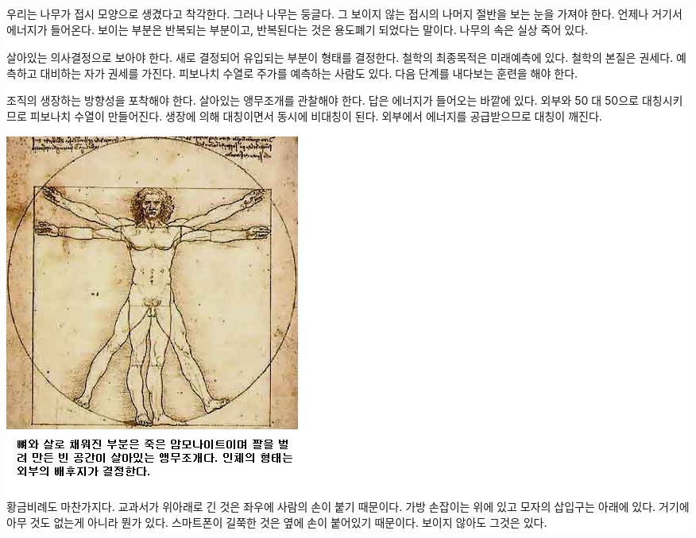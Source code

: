   


우리는 나무가 접시 모양으로 생겼다고 착각한다. 그러나 나무는 둥글다. 그 보이지 않는 접시의 나머지 절반을 보는 눈을 가져야 한다. 언제나 거기서 에너지가 들어온다. 보이는 부분은 반복되는 부분이고, 반복된다는 것은 용도폐기 되었다는 말이다. 나무의 속은 실상 죽어 있다.

  


살아있는 의사결정으로 보아야 한다. 새로 결정되어 유입되는 부분이 형태를 결정한다. 철학의 최종목적은 미래예측에 있다. 철학의 본질은 권세다. 예측하고 대비하는 자가 권세를 가진다. 피보나치 수열로 주가를 예측하는 사람도 있다. 다음 단계를 내다보는 훈련을 해야 한다. 

  


조직의 생장하는 방향성을 포착해야 한다. 살아있는 앵무조개를 관찰해야 한다. 답은 에너지가 들어오는 바깥에 있다. 외부와 50 대 50으로 대칭시키므로 피보나치 수열이 만들어진다. 생장에 의해 대칭이면서 동시에 비대칭이 된다. 외부에서 에너지를 공급받으므로 대칭이 깨진다.

  


  




<img src="files/attach/images/198/605/595/116.jpg" alt="116.jpg" width="367" height="438" /> 

  


황금비례도 마찬가지다. 교과서가 위아래로 긴 것은 좌우에 사람의 손이 붙기 때문이다. 가방 손잡이는 위에 있고 모자의 삽입구는 아래에 있다. 거기에 아무 것도 없는게 아니라 뭔가 있다. 스마트폰이 길쭉한 것은 옆에 손이 붙어있기 때문이다. 보이지 않아도 그것은 있다. 

  


